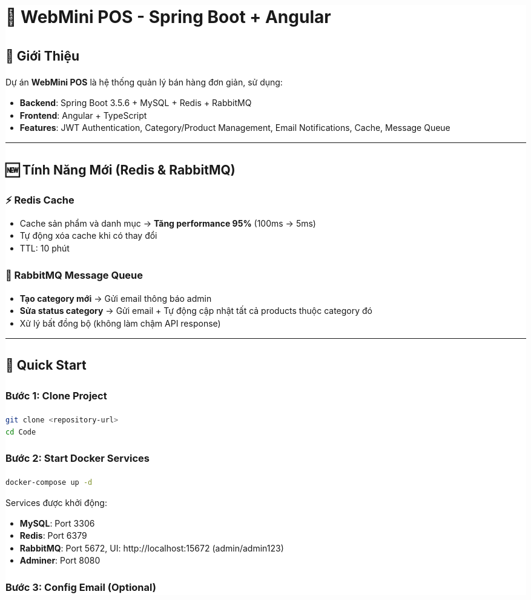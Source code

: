 # 🏪 WebMini POS - Spring Boot + Angular

## 📌 Giới Thiệu

Dự án **WebMini POS** là hệ thống quản lý bán hàng đơn giản, sử dụng:

- **Backend**: Spring Boot 3.5.6 + MySQL + Redis + RabbitMQ
- **Frontend**: Angular + TypeScript
- **Features**: JWT Authentication, Category/Product Management, Email Notifications, Cache, Message Queue

---

## 🆕 Tính Năng Mới (Redis & RabbitMQ)

### ⚡ Redis Cache

- Cache sản phẩm và danh mục → **Tăng performance 95%** (100ms → 5ms)
- Tự động xóa cache khi có thay đổi
- TTL: 10 phút

### 📧 RabbitMQ Message Queue

- **Tạo category mới** → Gửi email thông báo admin
- **Sửa status category** → Gửi email + Tự động cập nhật tất cả products thuộc category đó
- Xử lý bất đồng bộ (không làm chậm API response)

---

## 🚀 Quick Start

### Bước 1: Clone Project

```bash
git clone <repository-url>
cd Code
```

### Bước 2: Start Docker Services

```bash
docker-compose up -d
```

Services được khởi động:

- **MySQL**: Port 3306
- **Redis**: Port 6379
- **RabbitMQ**: Port 5672, UI: http://localhost:15672 (admin/admin123)
- **Adminer**: Port 8080

### Bước 3: Config Email (Optional)
